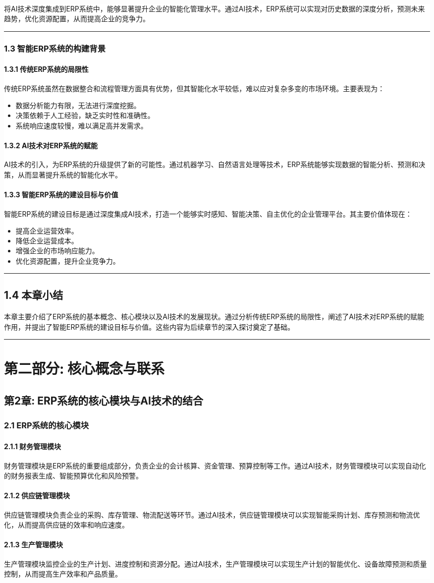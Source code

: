 将AI技术深度集成到ERP系统中，能够显著提升企业的智能化管理水平。通过AI技术，ERP系统可以实现对历史数据的深度分析，预测未来趋势，优化资源配置，从而提高企业的竞争力。

---

### 1.3 智能ERP系统的构建背景

#### 1.3.1 传统ERP系统的局限性

传统ERP系统虽然在数据整合和流程管理方面具有优势，但其智能化水平较低，难以应对复杂多变的市场环境。主要表现为：

- 数据分析能力有限，无法进行深度挖掘。
- 决策依赖于人工经验，缺乏实时性和准确性。
- 系统响应速度较慢，难以满足高并发需求。

#### 1.3.2 AI技术对ERP系统的赋能

AI技术的引入，为ERP系统的升级提供了新的可能性。通过机器学习、自然语言处理等技术，ERP系统能够实现数据的智能分析、预测和决策，从而显著提升系统的智能化水平。

#### 1.3.3 智能ERP系统的建设目标与价值

智能ERP系统的建设目标是通过深度集成AI技术，打造一个能够实时感知、智能决策、自主优化的企业管理平台。其主要价值体现在：

- 提高企业运营效率。
- 降低企业运营成本。
- 增强企业的市场响应能力。
- 优化资源配置，提升企业竞争力。

---

## 1.4 本章小结

本章主要介绍了ERP系统的基本概念、核心模块以及AI技术的发展现状。通过分析传统ERP系统的局限性，阐述了AI技术对ERP系统的赋能作用，并提出了智能ERP系统的建设目标与价值。这些内容为后续章节的深入探讨奠定了基础。

---

# 第二部分: 核心概念与联系

## 第2章: ERP系统的核心模块与AI技术的结合

### 2.1 ERP系统的核心模块

#### 2.1.1 财务管理模块

财务管理模块是ERP系统的重要组成部分，负责企业的会计核算、资金管理、预算控制等工作。通过AI技术，财务管理模块可以实现自动化的财务报表生成、智能预算优化和风险预警。

#### 2.1.2 供应链管理模块

供应链管理模块负责企业的采购、库存管理、物流配送等环节。通过AI技术，供应链管理模块可以实现智能采购计划、库存预测和物流优化，从而提高供应链的效率和响应速度。

#### 2.1.3 生产管理模块

生产管理模块监控企业的生产计划、进度控制和资源分配。通过AI技术，生产管理模块可以实现生产计划的智能优化、设备故障预测和质量控制，从而提高生产效率和产品质量。
